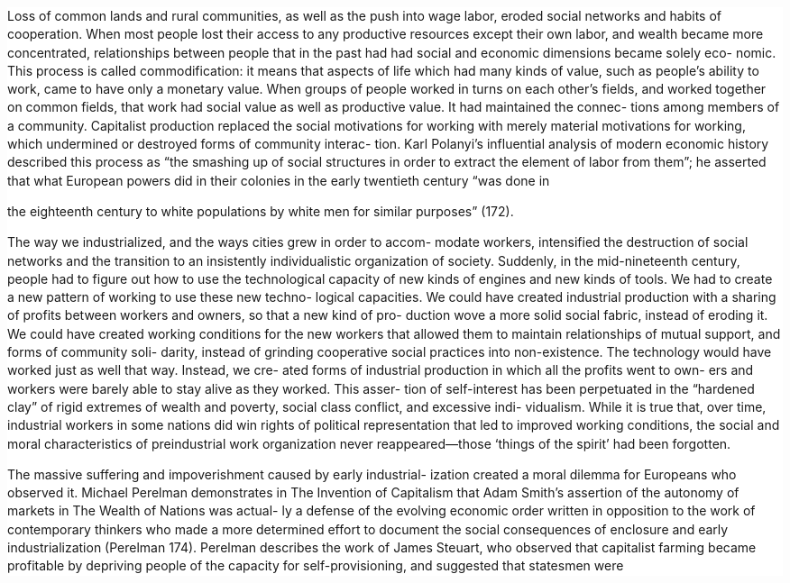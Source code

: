 Loss of common lands and rural communities, as well as the push into
wage labor, eroded social networks and habits of cooperation. When most
people lost their access to any productive resources except their own labor,
and wealth became more concentrated, relationships between people that
in the past had had social and economic dimensions became solely eco-
nomic. This process is called commodification: it means that aspects of life
which had many kinds of value, such as people’s ability to work, came to
have only a monetary value. When groups of people worked in turns on
each other’s fields, and worked together on common fields, that work had
social value as well as productive value. It had maintained the connec-
tions among members of a community. Capitalist production replaced the
social motivations for working with merely material motivations for
working, which undermined or destroyed forms of community interac-
tion. Karl Polanyi’s influential analysis of modern economic history
described this process as “the smashing up of social structures in order to
extract the element of labor from them”; he asserted that what European
powers did in their colonies in the early twentieth century “was done in

the eighteenth century to white populations by white men for similar
purposes” (172).

The way we industrialized, and the ways cities grew in order to accom-
modate workers, intensified the destruction of social networks and the
transition to an insistently individualistic organization of society.
Suddenly, in the mid-nineteenth century, people had to figure out how to
use the technological capacity of new kinds of engines and new kinds of
tools. We had to create a new pattern of working to use these new techno-
logical capacities. We could have created industrial production with a
sharing of profits between workers and owners, so that a new kind of pro-
duction wove a more solid social fabric, instead of eroding it. We could
have created working conditions for the new workers that allowed them to
maintain relationships of mutual support, and forms of community soli-
darity, instead of grinding cooperative social practices into non-existence.
The technology would have worked just as well that way. Instead, we cre-
ated forms of industrial production in which all the profits went to own-
ers and workers were barely able to stay alive as they worked. This asser-
tion of self-interest has been perpetuated in the “hardened clay” of rigid
extremes of wealth and poverty, social class conflict, and excessive indi-
vidualism. While it is true that, over time, industrial workers in some
nations did win rights of political representation that led to improved
working conditions, the social and moral characteristics of preindustrial
work organization never reappeared—those ‘things of the spirit’ had
been forgotten.

The massive suffering and impoverishment caused by early industrial-
ization created a moral dilemma for Europeans who observed it. Michael
Perelman demonstrates in The Invention of Capitalism that Adam Smith’s
assertion of the autonomy of markets in The Wealth of Nations was actual-
ly a defense of the evolving economic order written in opposition to the
work of contemporary thinkers who made a more determined effort to
document the social consequences of enclosure and early industrialization
(Perelman 174). Perelman describes the work of James Steuart, who
observed that capitalist farming became profitable by depriving people of
the capacity for self-provisioning, and suggested that statesmen were
